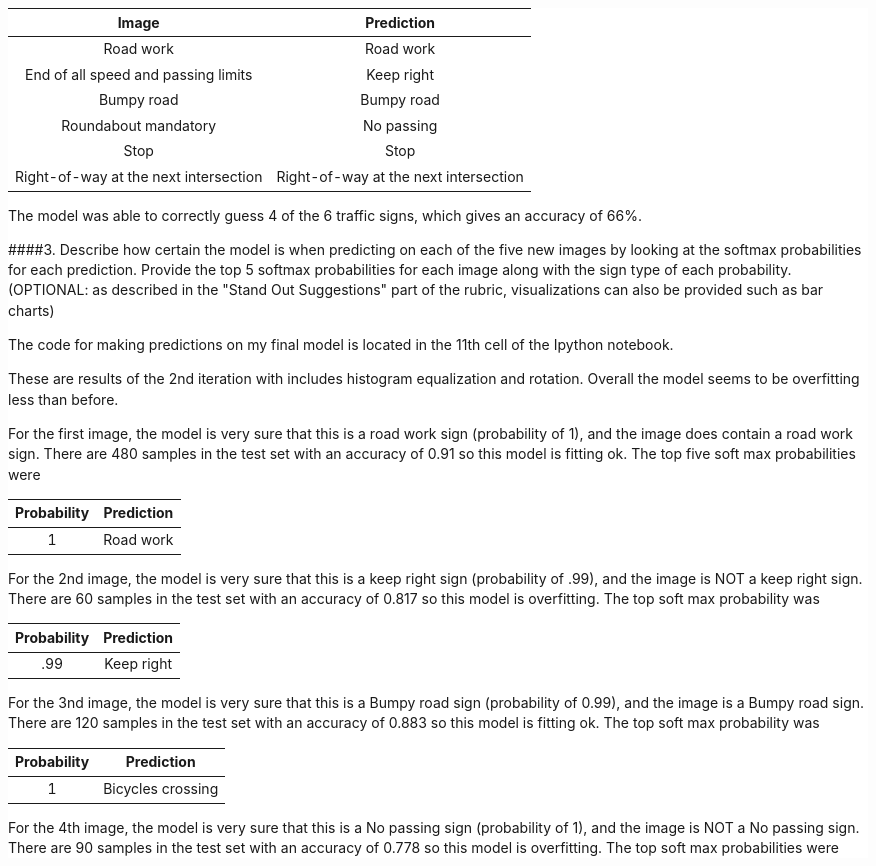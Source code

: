 | Image			        |     Prediction	        					| 
|:---------------------:|:---------------------------------------------:| 
| Road work								| Road work   									| 
| End of all speed and passing limits	| Keep right									|
| Bumpy road							| Bumpy road								|
| Roundabout mandatory					| No passing			 				|
| Stop									| Stop      									|
| Right-of-way at the next intersection	| Right-of-way at the next intersection							|


The model was able to correctly guess 4 of the 6 traffic signs, which gives an accuracy of 66%.

####3. Describe how certain the model is when predicting on each of the five new images by looking at the softmax probabilities for each prediction. Provide the top 5 softmax probabilities for each image along with the sign type of each probability. (OPTIONAL: as described in the "Stand Out Suggestions" part of the rubric, visualizations can also be provided such as bar charts)

The code for making predictions on my final model is located in the 11th cell of the Ipython notebook.

These are results of the 2nd iteration with includes histogram equalization and rotation. Overall the model seems to be overfitting less than before.

For the first image, the model is very sure that this is a road work sign (probability of 1), and the image does contain a road work sign. There are 480 samples in the test set with an accuracy of 0.91 so this model is fitting ok. The top five soft max probabilities were

| Probability         	|     Prediction	        					| 
|:---------------------:|:---------------------------------------------:| 
| 1         			| Road work   									| 


For the 2nd image, the model is very sure that this is a keep right sign (probability of .99), and the image is NOT a keep right sign. There are 60 samples in the test set with an accuracy of 0.817 so this model is overfitting. The top soft max probability was

| Probability         	|     Prediction	        					| 
|:---------------------:|:---------------------------------------------:| 
| .99         			| Keep right   									| 

For the 3nd image, the model is very sure that this is a Bumpy road sign (probability of 0.99), and the image is a Bumpy road sign. There are 120 samples in the test set with an accuracy of 0.883 so this model is fitting ok. The top soft max probability was

| Probability         	|     Prediction	        					| 
|:---------------------:|:---------------------------------------------:| 
| 1         			| Bicycles crossing								| 

For the 4th image, the model is very sure that this is a No passing sign (probability of 1), and the image is NOT a No passing sign. There are 90 samples in the test set with an accuracy of 0.778 so this model is overfitting. The top soft max probabilities were
